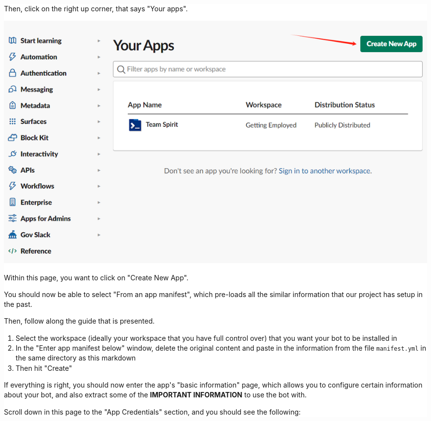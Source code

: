 Then, click on the right up corner, that says "Your apps". 

![Create new app](images/create_new_app.png)

Within this page, you want to click on "Create New App". 

You should now be able to select "From an app manifest", which pre-loads all the similar information that our project has setup in the past. 

Then, follow along the guide that is presented. 

1. Select the workspace (ideally your workspace that you have full control over) that you want your bot to be installed in
2. In the "Enter app manifest below" window, delete the original content and paste in the information from the file `manifest.yml` in the same directory as this markdown
3. Then hit "Create"

If everything is right, you should now enter the app's "basic information" page, which allows you to configure certain information about your bot, and also extract some of the **IMPORTANT INFORMATION** to use the bot with. 

Scroll down in this page to the "App Credentials" section, and you should see the following: 
